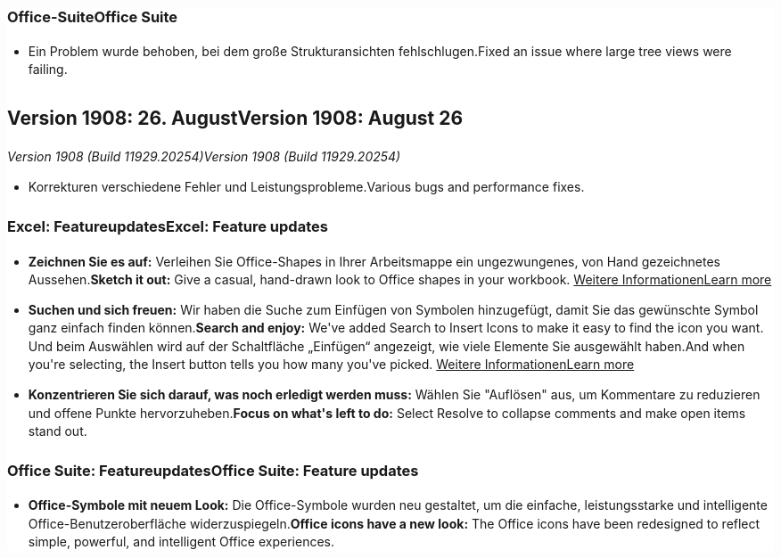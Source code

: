 ### <a name="office-suite"></a><span data-ttu-id="5a6e2-306">Office-Suite</span><span class="sxs-lookup"><span data-stu-id="5a6e2-306">Office Suite</span></span>

- <span data-ttu-id="5a6e2-307">Ein Problem wurde behoben, bei dem große Strukturansichten fehlschlugen.</span><span class="sxs-lookup"><span data-stu-id="5a6e2-307">Fixed an issue where large tree views were failing.</span></span>



[//]: # (BUGDETAILS NICHT ENTFERNEN ENDE INHALT)

## <a name="version-1908-august-26"></a><span data-ttu-id="5a6e2-309">Version 1908: 26. August</span><span class="sxs-lookup"><span data-stu-id="5a6e2-309">Version 1908: August 26</span></span>
<span data-ttu-id="5a6e2-310">*Version 1908 (Build 11929.20254)*</span><span class="sxs-lookup"><span data-stu-id="5a6e2-310">*Version 1908 (Build 11929.20254)*</span></span>
* <span data-ttu-id="5a6e2-311">Korrekturen verschiedene Fehler und Leistungsprobleme.</span><span class="sxs-lookup"><span data-stu-id="5a6e2-311">Various bugs and performance fixes.</span></span>

### <a name="excel-feature-updates"></a><span data-ttu-id="5a6e2-312">Excel: Featureupdates</span><span class="sxs-lookup"><span data-stu-id="5a6e2-312">Excel: Feature updates</span></span>

- <span data-ttu-id="5a6e2-313">**Zeichnen Sie es auf:** Verleihen Sie Office-Shapes in Ihrer Arbeitsmappe ein ungezwungenes, von Hand gezeichnetes Aussehen.</span><span class="sxs-lookup"><span data-stu-id="5a6e2-313">**Sketch it out:** Give a casual, hand-drawn look to Office shapes in your workbook.</span></span> [<span data-ttu-id="5a6e2-314">Weitere Informationen</span><span class="sxs-lookup"><span data-stu-id="5a6e2-314">Learn more</span></span>](https://support.office.com/article/ec2e4491-d3bf-4266-beac-f6298fdfde9f)

- <span data-ttu-id="5a6e2-315">**Suchen und sich freuen:** Wir haben die Suche zum Einfügen von Symbolen hinzugefügt, damit Sie das gewünschte Symbol ganz einfach finden können.</span><span class="sxs-lookup"><span data-stu-id="5a6e2-315">**Search and enjoy:** We've added Search to Insert Icons to make it easy to find the icon you want.</span></span> <span data-ttu-id="5a6e2-316">Und beim Auswählen wird auf der Schaltfläche „Einfügen“ angezeigt, wie viele Elemente Sie ausgewählt haben.</span><span class="sxs-lookup"><span data-stu-id="5a6e2-316">And when you're selecting, the Insert button tells you how many you've picked.</span></span> [<span data-ttu-id="5a6e2-317">Weitere Informationen</span><span class="sxs-lookup"><span data-stu-id="5a6e2-317">Learn more</span></span>](https://support.office.com/article/e2459f17-3996-4795-996e-b9a13486fa79)

- <span data-ttu-id="5a6e2-318">**Konzentrieren Sie sich darauf, was noch erledigt werden muss:** Wählen Sie "Auflösen" aus, um Kommentare zu reduzieren und offene Punkte hervorzuheben.</span><span class="sxs-lookup"><span data-stu-id="5a6e2-318">**Focus on what's left to do:** Select Resolve to collapse comments and make open items stand out.</span></span>

### <a name="office-suite-feature-updates"></a><span data-ttu-id="5a6e2-319">Office Suite: Featureupdates</span><span class="sxs-lookup"><span data-stu-id="5a6e2-319">Office Suite: Feature updates</span></span>

- <span data-ttu-id="5a6e2-320">**Office-Symbole mit neuem Look:** Die Office-Symbole wurden neu gestaltet, um die einfache, leistungsstarke und intelligente Office-Benutzeroberfläche widerzuspiegeln.</span><span class="sxs-lookup"><span data-stu-id="5a6e2-320">**Office icons have a new look:** The Office icons have been redesigned to reflect simple, powerful, and intelligent Office experiences.</span></span>


[//]: # (BUGDETAILS NICHT ENTFERNEN BEGINN INHALT)
[//]: # (FEATUREDETAILS NICHT ENTFERNEN BEGINN INHALT)
[//]: # (FEATUREDETAILS NICHT ENTFERNEN ENDE INHALT)
[//]: # (BUGDETAILS NICHT ENTFERNEN BEGINN INHALT)
[//]: # (BUGDETAILS NICHT ENTFERNEN BEGINN INHALT)
[//]: # (BUGDETAILS NICHT ENTFERNEN BEGINN INHALT)
[//]: # (FEATUREDETAILS NICHT ENTFERNEN BEGINN INHALT)
[//]: # (FEATUREDETAILS NICHT ENTFERNEN ENDE INHALT)
[//]: # (BUGDETAILS NICHT ENTFERNEN BEGINN INHALT)
[//]: # (BUGDETAILS NICHT ENTFERNEN INHALTSENDE)
[//]: # (BUGDETAILS NICHT ENTFERNEN BEGINN INHALT)
[//]: # (FEATUREDETAILS NICHT ENTFERNEN BEGINN INHALT)
[//]: # (FEATUREDETAILS NICHT ENTFERNEN ENDE INHALT)
[//]: # (BUGDETAILS NICHT ENTFERNEN BEGINN INHALT)
[//]: # (BUGDETAILS NICHT ENTFERNEN BEGINN INHALT)